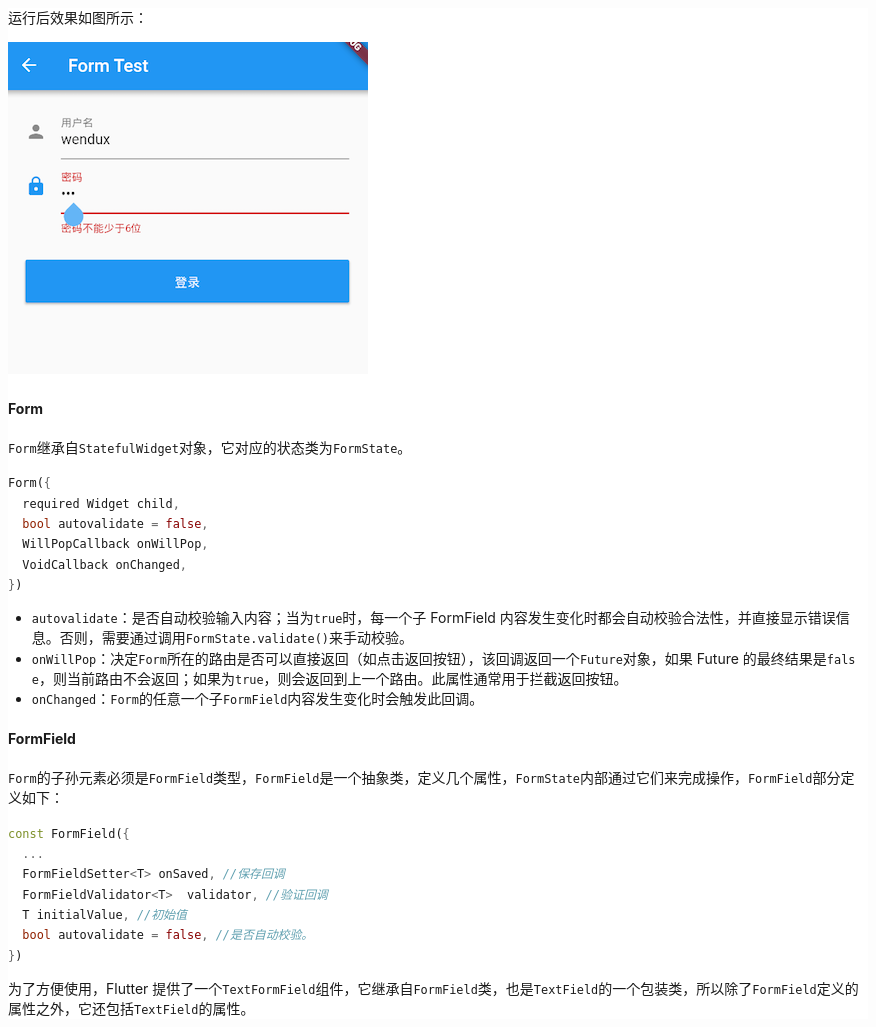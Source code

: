 运行后效果如图所示：

![表单Form验证](./images/表单Form验证.png)

#### Form

`Form`继承自`StatefulWidget`对象，它对应的状态类为`FormState`。

```dart
Form({
  required Widget child,
  bool autovalidate = false,
  WillPopCallback onWillPop,
  VoidCallback onChanged,
})
```

- `autovalidate`：是否自动校验输入内容；当为`true`时，每一个子 FormField 内容发生变化时都会自动校验合法性，并直接显示错误信息。否则，需要通过调用`FormState.validate()`来手动校验。
- `onWillPop`：决定`Form`所在的路由是否可以直接返回（如点击返回按钮），该回调返回一个`Future`对象，如果 Future 的最终结果是`false`，则当前路由不会返回；如果为`true`，则会返回到上一个路由。此属性通常用于拦截返回按钮。
- `onChanged`：`Form`的任意一个子`FormField`内容发生变化时会触发此回调。

#### FormField

`Form`的子孙元素必须是`FormField`类型，`FormField`是一个抽象类，定义几个属性，`FormState`内部通过它们来完成操作，`FormField`部分定义如下：

```dart
const FormField({
  ...
  FormFieldSetter<T> onSaved, //保存回调
  FormFieldValidator<T>  validator, //验证回调
  T initialValue, //初始值
  bool autovalidate = false, //是否自动校验。
})
```

为了方便使用，Flutter 提供了一个`TextFormField`组件，它继承自`FormField`类，也是`TextField`的一个包装类，所以除了`FormField`定义的属性之外，它还包括`TextField`的属性。
